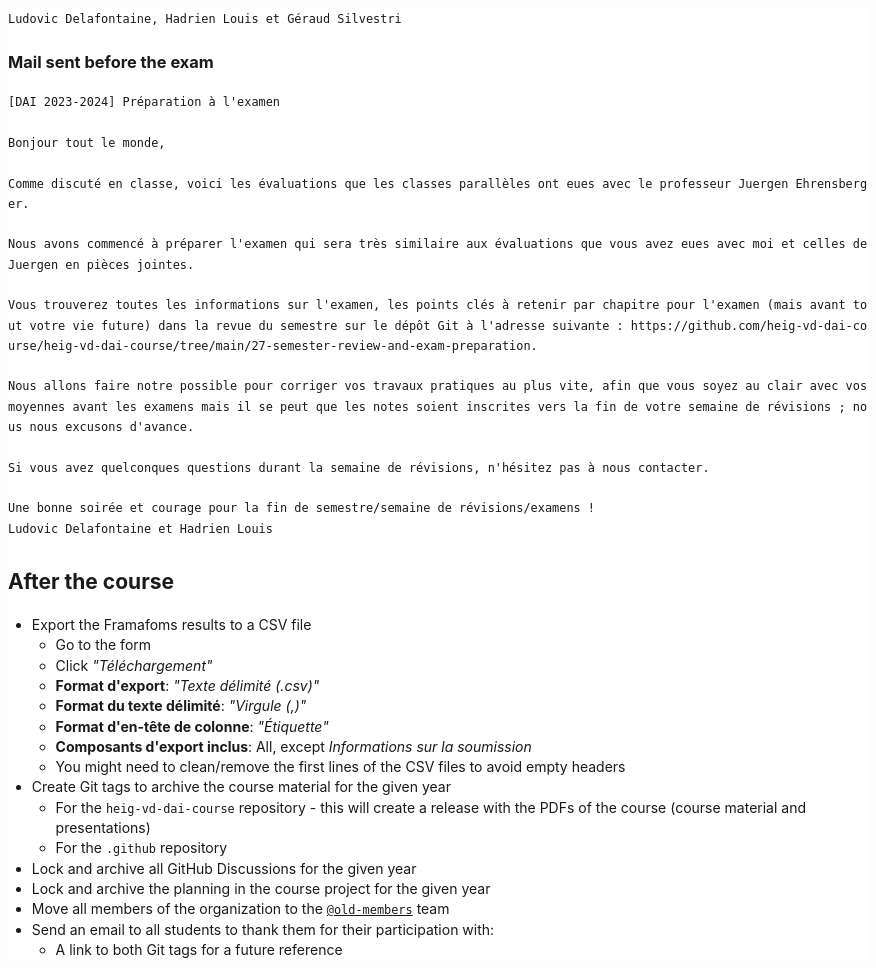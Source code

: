 ```text
Ludovic Delafontaine, Hadrien Louis et Géraud Silvestri
```

### Mail sent before the exam

```text
[DAI 2023-2024] Préparation à l'examen

Bonjour tout le monde,

Comme discuté en classe, voici les évaluations que les classes parallèles ont eues avec le professeur Juergen Ehrensberger.

Nous avons commencé à préparer l'examen qui sera très similaire aux évaluations que vous avez eues avec moi et celles de Juergen en pièces jointes.

Vous trouverez toutes les informations sur l'examen, les points clés à retenir par chapitre pour l'examen (mais avant tout votre vie future) dans la revue du semestre sur le dépôt Git à l'adresse suivante : https://github.com/heig-vd-dai-course/heig-vd-dai-course/tree/main/27-semester-review-and-exam-preparation.

Nous allons faire notre possible pour corriger vos travaux pratiques au plus vite, afin que vous soyez au clair avec vos moyennes avant les examens mais il se peut que les notes soient inscrites vers la fin de votre semaine de révisions ; nous nous excusons d'avance.

Si vous avez quelconques questions durant la semaine de révisions, n'hésitez pas à nous contacter.

Une bonne soirée et courage pour la fin de semestre/semaine de révisions/examens !
Ludovic Delafontaine et Hadrien Louis
```

## After the course

- Export the Framafoms results to a CSV file
  - Go to the form
  - Click _"Téléchargement"_
  - **Format d'export**: _"Texte délimité (.csv)"_
  - **Format du texte délimité**: _"Virgule (,)"_
  - **Format d'en-tête de colonne**: _"Étiquette"_
  - **Composants d'export inclus**: All, except _Informations sur la soumission_
  - You might need to clean/remove the first lines of the CSV files to avoid
    empty headers
- Create Git tags to archive the course material for the given year
  - For the `heig-vd-dai-course` repository - this will create a release with
    the PDFs of the course (course material and presentations)
  - For the `.github` repository
- Lock and archive all GitHub Discussions for the given year
- Lock and archive the planning in the course project for the given year
- Move all members of the organization to the
  [`@old-members`](https://github.com/orgs/heig-vd-dai-course/teams/old-members)
  team
- Send an email to all students to thank them for their participation with:
  - A link to both Git tags for a future reference
